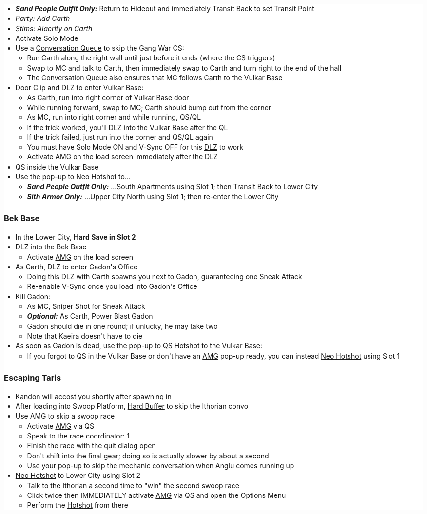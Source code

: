 - ***Sand People Outfit Only:*** Return to Hideout and immediately Transit Back to set Transit Point
- *Party: Add Carth*
- *Stims: Alacrity on Carth*
- Activate Solo Mode
- Use a [Conversation Queue](<../Techniques/Conversation Queue>) to skip the Gang War CS:
  - Run Carth along the right wall until just before it ends (where the CS triggers)
  - Swap to MC and talk to Carth, then immediately swap to Carth and turn right to the end of the hall
  - The [Conversation Queue](<../Techniques/Conversation Queue>) also ensures that MC follows Carth to the Vulkar Base
- [Door Clip](<../Major Glitches/Door Clipping#partial-door-clips>) and [DLZ](<../Major Glitches/Displaced Load Zone#vulkar-base-dlz>) to enter Vulkar Base:
  - As Carth, run into right corner of Vulkar Base door
  - While running forward, swap to MC; Carth should bump out from the corner
  - As MC, run into right corner and while running, QS/QL
  - If the trick worked, you'll [DLZ](<../Major Glitches/Displaced Load Zone#vulkar-base-dlz>) into the Vulkar Base after the QL
  - If the trick failed, just run into the corner and QS/QL again
  - You must have Solo Mode ON and V-Sync OFF for this [DLZ](<../Major Glitches/Displaced Load Zone#vulkar-base-dlz>) to work
  - Activate [AMG](<../Major Glitches/Anywhere Menu Glitch>) on the load screen immediately after the [DLZ](<../Major Glitches/Displaced Load Zone#vulkar-base-dlz>)
- QS inside the Vulkar Base
- Use the pop-up to [Neo Hotshot](<../Major Glitches/Hotshot#hss-hotshots>) to...
  - ***Sand People Outfit Only:*** ...South Apartments using Slot 1; then Transit Back to Lower City
  - ***Sith Armor Only:*** ...Upper City North using Slot 1; then re-enter the Lower City

### Bek Base

- In the Lower City, **Hard Save in Slot 2**
- [DLZ](<../Major Glitches/Displaced Load Zone#bek-base-dlz>) into the Bek Base
  - Activate [AMG](<../Major Glitches/Anywhere Menu Glitch>) on the load screen
- As Carth, [DLZ](<../Major Glitches/Displaced Load Zone#gadon-dlz>) to enter Gadon's Office
  - Doing this DLZ with Carth spawns you next to Gadon, guaranteeing one Sneak Attack
  - Re-enable V-Sync once you load into Gadon's Office
- Kill Gadon:
  - As MC, Sniper Shot for Sneak Attack
  - ***Optional:*** As Carth, Power Blast Gadon
  - Gadon should die in one round; if unlucky, he may take two
  - Note that Kaeira doesn't have to die
- As soon as Gadon is dead, use the pop-up to [QS Hotshot](<../Major Glitches/Hotshot#quick-save-hotshots>) to the Vulkar Base:
  - If you forgot to QS in the Vulkar Base or don't have an [AMG](<../Major Glitches/Anywhere Menu Glitch>) pop-up ready, you can instead [Neo Hotshot](<../Major Glitches/Hotshot#hss-hotshots>) using Slot 1

### Escaping Taris

- Kandon will accost you shortly after spawning in
- After loading into Swoop Platform, [Hard Buffer](<../Techniques/Save Buffering#hard-buffers>) to skip the Ithorian convo
- Use [AMG](<../Major Glitches/Anywhere Menu Glitch>) to skip a swoop race
  - Activate [AMG](<../Major Glitches/Anywhere Menu Glitch>) via QS
  - Speak to the race coordinator: 1
  - Finish the race with the quit dialog open
  - Don't shift into the final gear; doing so is actually slower by about a second
  - Use your pop-up to [skip the mechanic conversation](<../Major Glitches/Anywhere Menu Glitch#skipping-cutscenes>) when Anglu comes running up 
- [Neo Hotshot](<../Major Glitches/Hotshot#hss-hotshots>) to Lower City using Slot 2
  - Talk to the Ithorian a second time to "win" the second swoop race
  - Click twice then IMMEDIATELY activate [AMG](<../Major Glitches/Anywhere Menu Glitch>) via QS and open the Options Menu
  - Perform the [Hotshot](<../Major Glitches/Hotshot#hss-hotshots>) from there